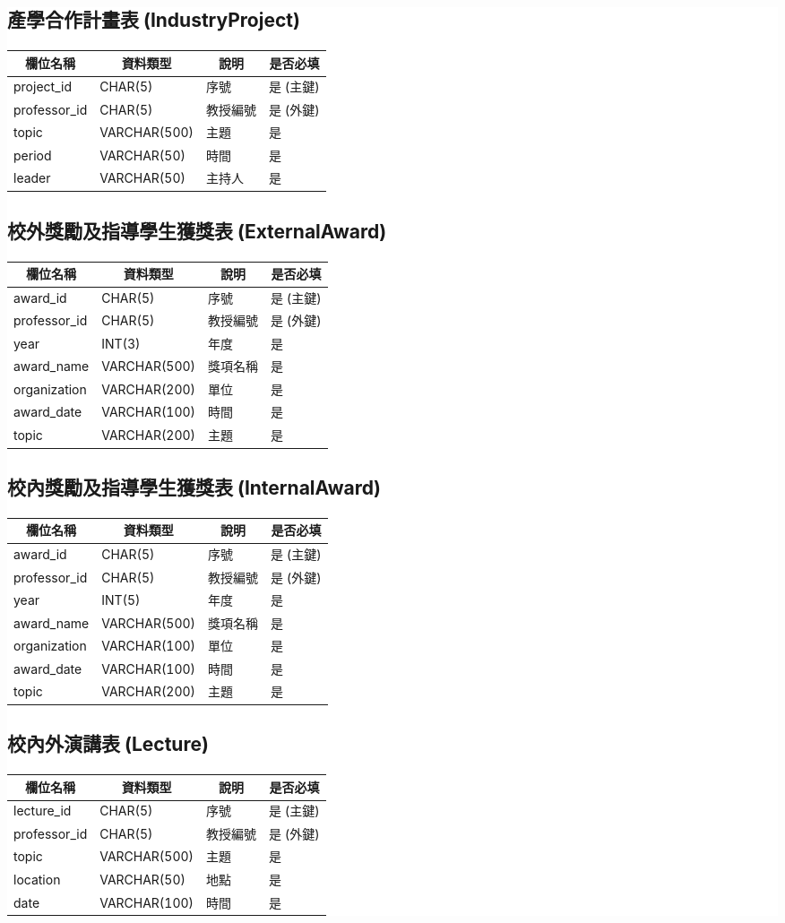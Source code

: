 ## 產學合作計畫表 (IndustryProject)
| 欄位名稱     | 資料類型     | 說明     | 是否必填  |
| ------------ | ------------ | -------- | --------- |
| project_id   | CHAR(5)      | 序號     | 是 (主鍵) |
| professor_id | CHAR(5)      | 教授編號 | 是 (外鍵) |
| topic        | VARCHAR(500) | 主題     | 是        |
| period       | VARCHAR(50)  | 時間     | 是        |
| leader       | VARCHAR(50)  | 主持人   | 是        |

## 校外獎勵及指導學生獲獎表 (ExternalAward)
| 欄位名稱     | 資料類型     | 說明     | 是否必填  |
| ------------ | ------------ | -------- | --------- |
| award_id     | CHAR(5)      | 序號     | 是 (主鍵) |
| professor_id | CHAR(5)      | 教授編號 | 是 (外鍵) |
| year         | INT(3)       | 年度     | 是        |
| award_name   | VARCHAR(500) | 獎項名稱 | 是        |
| organization | VARCHAR(200) | 單位     | 是        |
| award_date   | VARCHAR(100) | 時間     | 是        |
| topic        | VARCHAR(200) | 主題     | 是        |

## 校內獎勵及指導學生獲獎表 (InternalAward)
| 欄位名稱     | 資料類型     | 說明     | 是否必填  |
| ------------ | ------------ | -------- | --------- |
| award_id     | CHAR(5)      | 序號     | 是 (主鍵) |
| professor_id | CHAR(5)      | 教授編號 | 是 (外鍵) |
| year         | INT(5)       | 年度     | 是        |
| award_name   | VARCHAR(500) | 獎項名稱 | 是        |
| organization | VARCHAR(100) | 單位     | 是        |
| award_date   | VARCHAR(100) | 時間     | 是        |
| topic        | VARCHAR(200) | 主題     | 是        |

## 校內外演講表 (Lecture)
| 欄位名稱     | 資料類型     | 說明     | 是否必填  |
| ------------ | ------------ | -------- | --------- |
| lecture_id   | CHAR(5)      | 序號     | 是 (主鍵) |
| professor_id | CHAR(5)      | 教授編號 | 是 (外鍵) |
| topic        | VARCHAR(500) | 主題     | 是        |
| location     | VARCHAR(50)  | 地點     | 是        |
| date         | VARCHAR(100) | 時間     | 是        |
